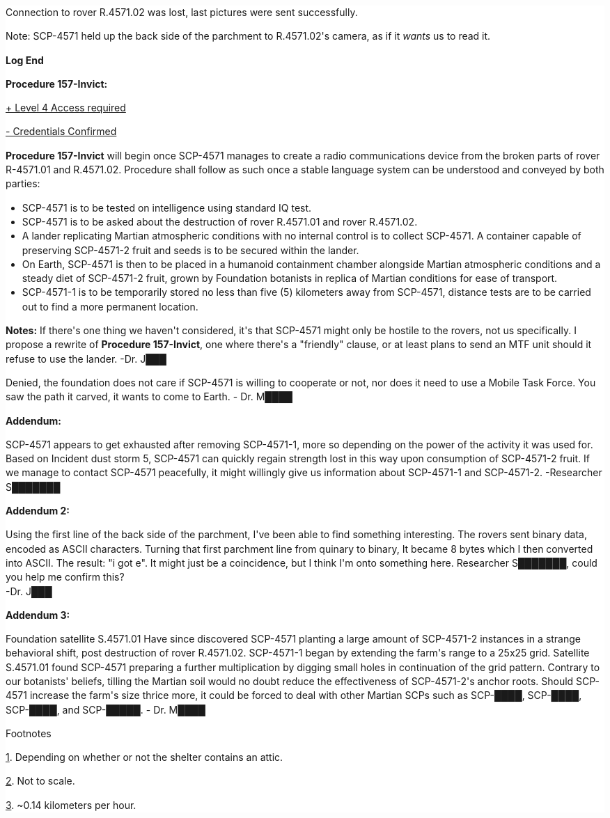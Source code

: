 Connection to rover R.4571.02 was lost, last pictures were sent successfully.

Note: SCP-4571 held up the back side of the parchment to R.4571.02's camera, as if it _wants_ us to read it.

**Log End**

**Procedure 157-Invict:**

[+ Level 4 Access required](javascript:;) 

[\- Credentials Confirmed](javascript:;) 

**Procedure 157-Invict** will begin once SCP-4571 manages to create a radio communications device from the broken parts of rover R-4571.01 and R.4571.02. Procedure shall follow as such once a stable language system can be understood and conveyed by both parties:

*   SCP-4571 is to be tested on intelligence using standard IQ test.
*   SCP-4571 is to be asked about the destruction of rover R.4571.01 and rover R.4571.02.
*   A lander replicating Martian atmospheric conditions with no internal control is to collect SCP-4571. A container capable of preserving SCP-4571-2 fruit and seeds is to be secured within the lander.
*   On Earth, SCP-4571 is then to be placed in a humanoid containment chamber alongside Martian atmospheric conditions and a steady diet of SCP-4571-2 fruit, grown by Foundation botanists in replica of Martian conditions for ease of transport.
*   SCP-4571-1 is to be temporarily stored no less than five (5) kilometers away from SCP-4571, distance tests are to be carried out to find a more permanent location.

**Notes:** If there's one thing we haven't considered, it's that SCP-4571 might only be hostile to the rovers, not us specifically. I propose a rewrite of **Procedure 157-Invict**, one where there's a "friendly" clause, or at least plans to send an MTF unit should it refuse to use the lander. -Dr. J███

Denied, the foundation does not care if SCP-4571 is willing to cooperate or not, nor does it need to use a Mobile Task Force. You saw the path it carved, it wants to come to Earth. - Dr. M████

**Addendum:**

SCP-4571 appears to get exhausted after removing SCP-4571-1, more so depending on the power of the activity it was used for. Based on Incident dust storm 5, SCP-4571 can quickly regain strength lost in this way upon consumption of SCP-4571-2 fruit. If we manage to contact SCP-4571 peacefully, it might willingly give us information about SCP-4571-1 and SCP-4571-2. -Researcher S███████

**Addendum 2:**

Using the first line of the back side of the parchment, I've been able to find something interesting. The rovers sent binary data, encoded as ASCII characters. Turning that first parchment line from quinary to binary, It became 8 bytes which I then converted into ASCII. The result: "i got e". It might just be a coincidence, but I think I'm onto something here. Researcher S███████, could you help me confirm this?  
\-Dr. J███

**Addendum 3:**

Foundation satellite S.4571.01 Have since discovered SCP-4571 planting a large amount of SCP-4571-2 instances in a strange behavioral shift, post destruction of rover R.4571.02. SCP-4571-1 began by extending the farm's range to a 25x25 grid. Satellite S.4571.01 found SCP-4571 preparing a further multiplication by digging small holes in continuation of the grid pattern. Contrary to our botanists' beliefs, tilling the Martian soil would no doubt reduce the effectiveness of SCP-4571-2's anchor roots. Should SCP-4571 increase the farm's size thrice more, it could be forced to deal with other Martian SCPs such as SCP-████, SCP-████, SCP-████, and SCP-█████. - Dr. M████

Footnotes

[1](javascript:;). Depending on whether or not the shelter contains an attic.

[2](javascript:;). Not to scale.

[3](javascript:;). ~0.14 kilometers per hour.